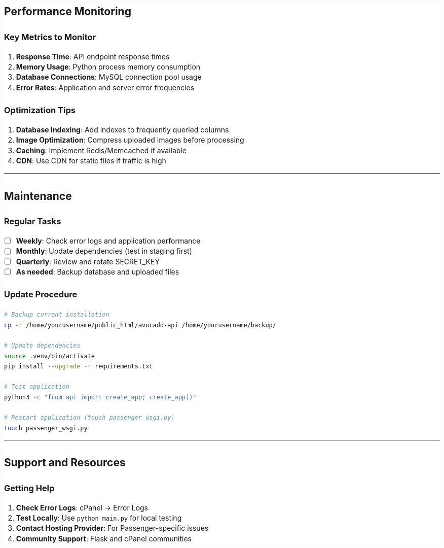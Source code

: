 
## Performance Monitoring

### Key Metrics to Monitor
1. **Response Time**: API endpoint response times
2. **Memory Usage**: Python process memory consumption
3. **Database Connections**: MySQL connection pool usage
4. **Error Rates**: Application and server error frequencies

### Optimization Tips
1. **Database Indexing**: Add indexes to frequently queried columns
2. **Image Optimization**: Compress uploaded images before processing
3. **Caching**: Implement Redis/Memcached if available
4. **CDN**: Use CDN for static files if traffic is high

---

## Maintenance

### Regular Tasks
- [ ] **Weekly**: Check error logs and application performance
- [ ] **Monthly**: Update dependencies (test in staging first)
- [ ] **Quarterly**: Review and rotate SECRET_KEY
- [ ] **As needed**: Backup database and uploaded files

### Update Procedure
```bash
# Backup current installation
cp -r /home/yourusername/public_html/avocado-api /home/yourusername/backup/

# Update dependencies
source .venv/bin/activate
pip install --upgrade -r requirements.txt

# Test application
python3 -c "from api import create_app; create_app()"

# Restart application (touch passenger_wsgi.py)
touch passenger_wsgi.py
```

---

## Support and Resources

### Getting Help
1. **Check Error Logs**: cPanel → Error Logs
2. **Test Locally**: Use `python main.py` for local testing
3. **Contact Hosting Provider**: For Passenger-specific issues
4. **Community Support**: Flask and cPanel communities
